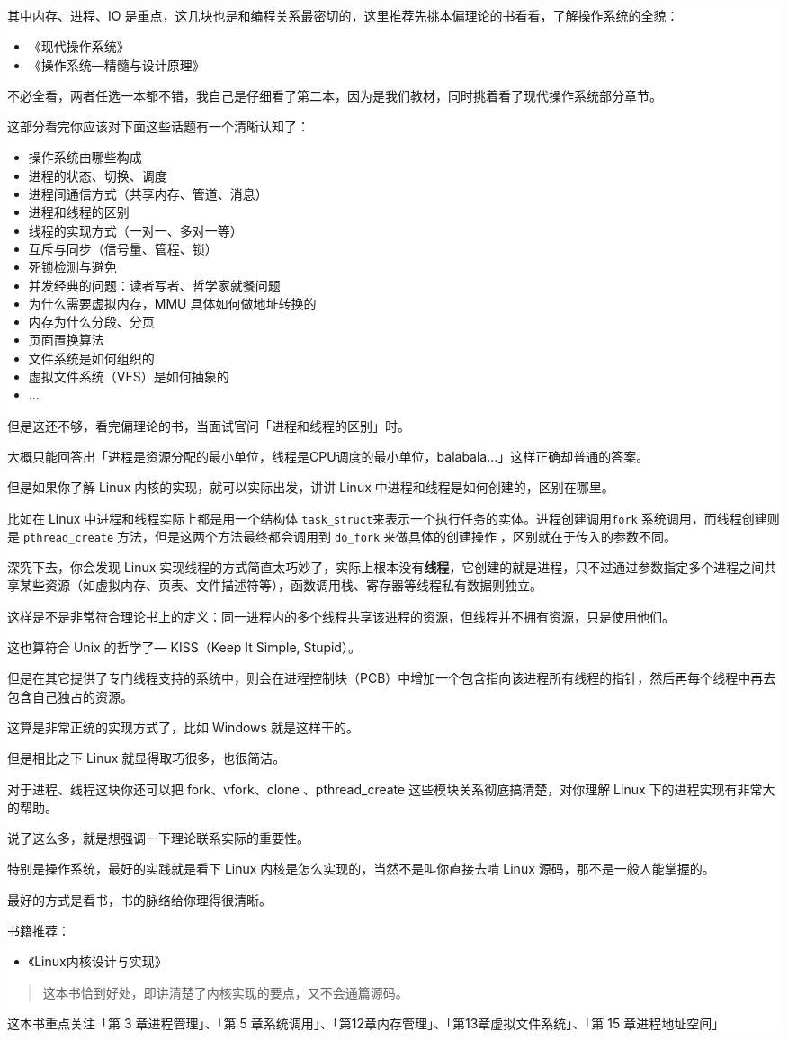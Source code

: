 其中内存、进程、IO 是重点，这几块也是和编程关系最密切的，这里推荐先挑本偏理论的书看看，了解操作系统的全貌：

- 《现代操作系统》
- 《操作系统—精髓与设计原理》

不必全看，两者任选一本都不错，我自己是仔细看了第二本，因为是我们教材，同时挑着看了现代操作系统部分章节。

这部分看完你应该对下面这些话题有一个清晰认知了：

- 操作系统由哪些构成
- 进程的状态、切换、调度
- 进程间通信方式（共享内存、管道、消息）
- 进程和线程的区别
- 线程的实现方式（一对一、多对一等）
- 互斥与同步（信号量、管程、锁）
- 死锁检测与避免
- 并发经典的问题：读者写者、哲学家就餐问题
- 为什么需要虚拟内存，MMU 具体如何做地址转换的
- 内存为什么分段、分页
- 页面置换算法
- 文件系统是如何组织的
- 虚拟文件系统（VFS）是如何抽象的
- ...

但是这还不够，看完偏理论的书，当面试官问「进程和线程的区别」时。

大概只能回答出「进程是资源分配的最小单位，线程是CPU调度的最小单位，balabala...」这样正确却普通的答案。

但是如果你了解 Linux 内核的实现，就可以实际出发，讲讲 Linux 中进程和线程是如何创建的，区别在哪里。

比如在 Linux 中进程和线程实际上都是用一个结构体 `task_struct`来表示一个执行任务的实体。进程创建调用`fork` 系统调用，而线程创建则是 `pthread_create` 方法，但是这两个方法最终都会调用到 `do_fork` 来做具体的创建操作 ，区别就在于传入的参数不同。

深究下去，你会发现 Linux 实现线程的方式简直太巧妙了，实际上根本没有**线程**，它创建的就是进程，只不过通过参数指定多个进程之间共享某些资源（如虚拟内存、页表、文件描述符等），函数调用栈、寄存器等线程私有数据则独立。

这样是不是非常符合理论书上的定义：同一进程内的多个线程共享该进程的资源，但线程并不拥有资源，只是使用他们。

这也算符合 Unix 的哲学了— KISS（Keep It Simple, Stupid）。

但是在其它提供了专门线程支持的系统中，则会在进程控制块（PCB）中增加一个包含指向该进程所有线程的指针，然后再每个线程中再去包含自己独占的资源。

这算是非常正统的实现方式了，比如 Windows 就是这样干的。

但是相比之下 Linux 就显得取巧很多，也很简洁。

对于进程、线程这块你还可以把 fork、vfork、clone 、pthread_create 这些模块关系彻底搞清楚，对你理解 Linux 下的进程实现有非常大的帮助。

说了这么多，就是想强调一下理论联系实际的重要性。

特别是操作系统，最好的实践就是看下 Linux 内核是怎么实现的，当然不是叫你直接去啃 Linux 源码，那不是一般人能掌握的。

最好的方式是看书，书的脉络给你理得很清晰。

书籍推荐：

- 《Linux内核设计与实现》

> 这本书恰到好处，即讲清楚了内核实现的要点，又不会通篇源码。

这本书重点关注「第 3 章进程管理」、「第 5 章系统调用」、「第12章内存管理」、「第13章虚拟文件系统」、「第 15 章进程地址空间」
